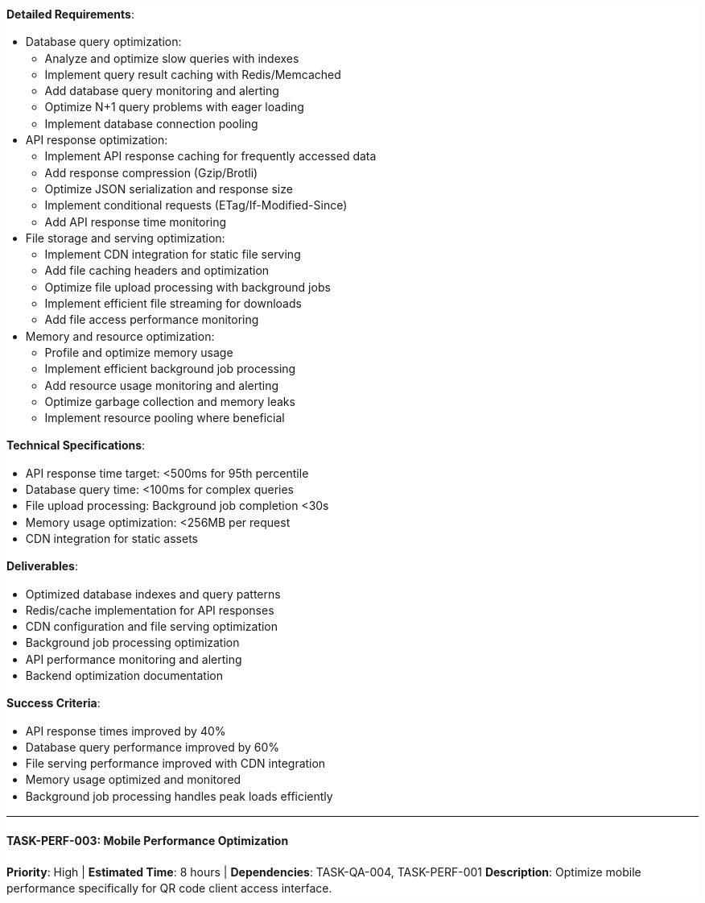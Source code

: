 **Detailed Requirements**:
- Database query optimization:
  - Analyze and optimize slow queries with indexes
  - Implement query result caching with Redis/Memcached
  - Add database query monitoring and alerting
  - Optimize N+1 query problems with eager loading
  - Implement database connection pooling
- API response optimization:
  - Implement API response caching for frequently accessed data
  - Add response compression (Gzip/Brotli)
  - Optimize JSON serialization and response size
  - Implement conditional requests (ETag/If-Modified-Since)
  - Add API response time monitoring
- File storage and serving optimization:
  - Implement CDN integration for static file serving
  - Add file caching headers and optimization
  - Optimize file upload processing with background jobs
  - Implement efficient file streaming for downloads
  - Add file access performance monitoring
- Memory and resource optimization:
  - Profile and optimize memory usage
  - Implement efficient background job processing
  - Add resource usage monitoring and alerting
  - Optimize garbage collection and memory leaks
  - Implement resource pooling where beneficial

**Technical Specifications**:
- API response time target: <500ms for 95th percentile
- Database query time: <100ms for complex queries
- File upload processing: Background job completion <30s
- Memory usage optimization: <256MB per request
- CDN integration for static assets

**Deliverables**:
- Optimized database indexes and query patterns
- Redis/cache implementation for API responses
- CDN configuration and file serving optimization
- Background job processing optimization
- API performance monitoring and alerting
- Backend optimization documentation

**Success Criteria**:
- API response times improved by 40%
- Database query performance improved by 60%
- File serving performance improved with CDN integration
- Memory usage optimized and monitored
- Background job processing handles peak loads efficiently

---

#### TASK-PERF-003: Mobile Performance Optimization
**Priority**: High | **Estimated Time**: 8 hours | **Dependencies**: TASK-QA-004, TASK-PERF-001
**Description**: Optimize mobile performance specifically for QR code client access interface.
